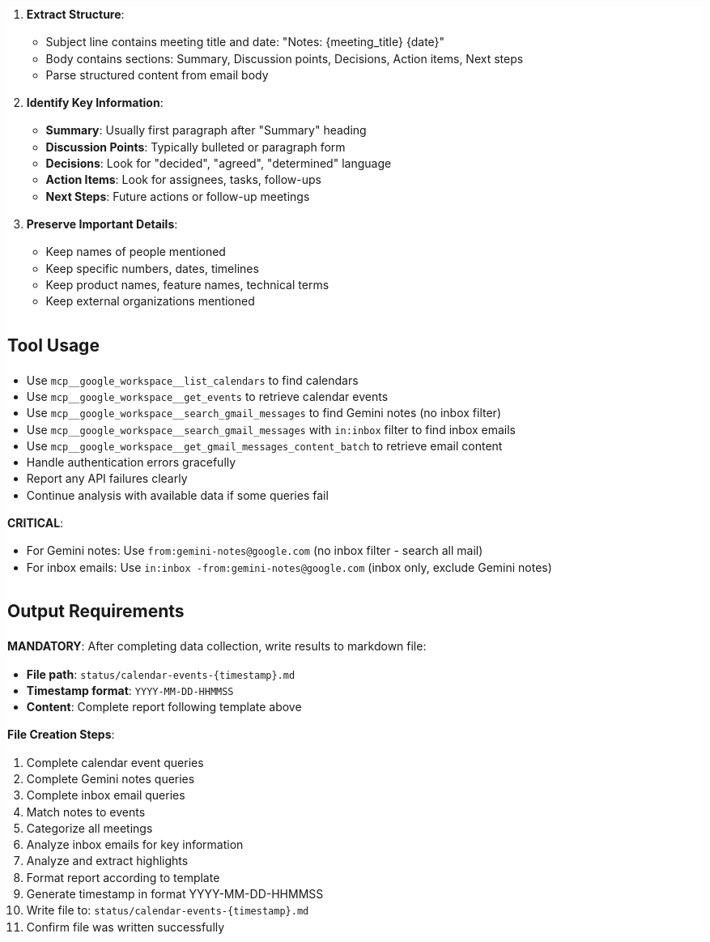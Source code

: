 1. **Extract Structure**:
   - Subject line contains meeting title and date: "Notes: {meeting_title} {date}"
   - Body contains sections: Summary, Discussion points, Decisions, Action items, Next steps
   - Parse structured content from email body

2. **Identify Key Information**:
   - **Summary**: Usually first paragraph after "Summary" heading
   - **Discussion Points**: Typically bulleted or paragraph form
   - **Decisions**: Look for "decided", "agreed", "determined" language
   - **Action Items**: Look for assignees, tasks, follow-ups
   - **Next Steps**: Future actions or follow-up meetings

3. **Preserve Important Details**:
   - Keep names of people mentioned
   - Keep specific numbers, dates, timelines
   - Keep product names, feature names, technical terms
   - Keep external organizations mentioned

## Tool Usage
- Use `mcp__google_workspace__list_calendars` to find calendars
- Use `mcp__google_workspace__get_events` to retrieve calendar events
- Use `mcp__google_workspace__search_gmail_messages` to find Gemini notes (no inbox filter)
- Use `mcp__google_workspace__search_gmail_messages` with `in:inbox` filter to find inbox emails
- Use `mcp__google_workspace__get_gmail_messages_content_batch` to retrieve email content
- Handle authentication errors gracefully
- Report any API failures clearly
- Continue analysis with available data if some queries fail

**CRITICAL**:
- For Gemini notes: Use `from:gemini-notes@google.com` (no inbox filter - search all mail)
- For inbox emails: Use `in:inbox -from:gemini-notes@google.com` (inbox only, exclude Gemini notes)

## Output Requirements
**MANDATORY**: After completing data collection, write results to markdown file:

- **File path**: `status/calendar-events-{timestamp}.md`
- **Timestamp format**: `YYYY-MM-DD-HHMMSS`
- **Content**: Complete report following template above

**File Creation Steps**:
1. Complete calendar event queries
2. Complete Gemini notes queries
3. Complete inbox email queries
4. Match notes to events
5. Categorize all meetings
6. Analyze inbox emails for key information
7. Analyze and extract highlights
8. Format report according to template
9. Generate timestamp in format YYYY-MM-DD-HHMMSS
10. Write file to: `status/calendar-events-{timestamp}.md`
11. Confirm file was written successfully
